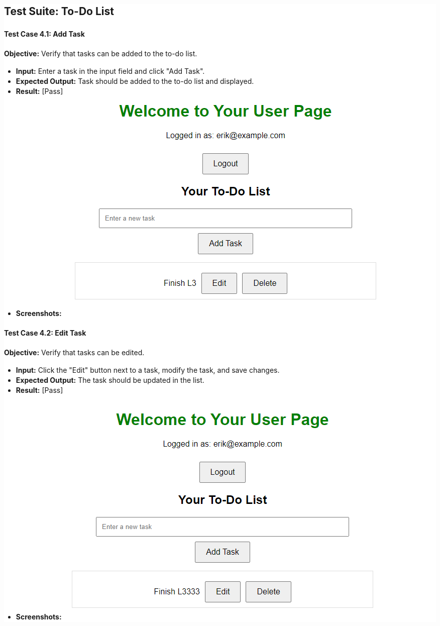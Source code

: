
## Test Suite: To-Do List

#### Test Case 4.1: Add Task
**Objective:** Verify that tasks can be added to the to-do list.
- **Input:** Enter a task in the input field and click "Add Task".
- **Expected Output:** Task should be added to the to-do list and displayed.
- **Result:** [Pass]
- **Screenshots:** ![Local Image](./screenshots/L3/4.1.png)

#### Test Case 4.2: Edit Task
**Objective:** Verify that tasks can be edited.
- **Input:** Click the "Edit" button next to a task, modify the task, and save changes.
- **Expected Output:** The task should be updated in the list.
- **Result:** [Pass]
- **Screenshots:** ![Local Image](./screenshots/L3/4.2.png)

